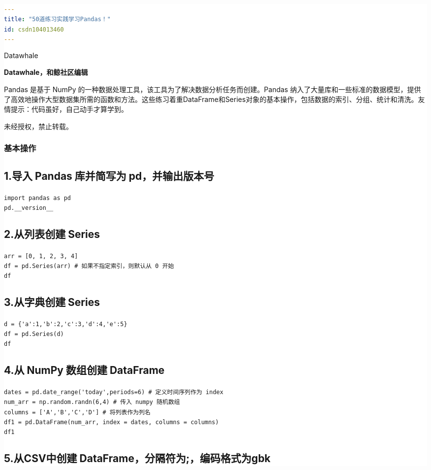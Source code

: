 ```yaml
---
title: "50道练习实践学习Pandas！"
id: csdn104013460
---
```


Datawhale

**Datawhale，和鲸社区编辑**

Pandas 是基于 NumPy 的一种数据处理工具，该工具为了解决数据分析任务而创建。Pandas 纳入了大量库和一些标准的数据模型，提供了高效地操作大型数据集所需的函数和方法。这些练习着重DataFrame和Series对象的基本操作，包括数据的索引、分组、统计和清洗。友情提示：代码虽好，自己动手才算学到。

未经授权，禁止转载。

### 基本操作

## 1.导入 Pandas 库并简写为 pd，并输出版本号

```
import pandas as pd
pd.__version__ 
```

## 2.从列表创建 Series

```
arr = [0, 1, 2, 3, 4]
df = pd.Series(arr) # 如果不指定索引，则默认从 0 开始
df 
```

## 3.从字典创建 Series

```
d = {'a':1,'b':2,'c':3,'d':4,'e':5}
df = pd.Series(d)
df 
```

## 4.从 NumPy 数组创建 DataFrame

```
dates = pd.date_range('today',periods=6) # 定义时间序列作为 index
num_arr = np.random.randn(6,4) # 传入 numpy 随机数组
columns = ['A','B','C','D'] # 将列表作为列名
df1 = pd.DataFrame(num_arr, index = dates, columns = columns)
df1 
```

## 5.从CSV中创建 DataFrame，分隔符为;，编码格式为gbk
